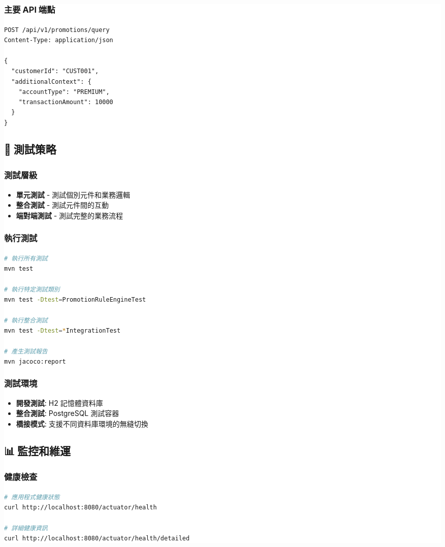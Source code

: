 ### 主要 API 端點

```http
POST /api/v1/promotions/query
Content-Type: application/json

{
  "customerId": "CUST001",
  "additionalContext": {
    "accountType": "PREMIUM",
    "transactionAmount": 10000
  }
}
```

## 🧪 測試策略

### 測試層級

- **單元測試** - 測試個別元件和業務邏輯
- **整合測試** - 測試元件間的互動
- **端對端測試** - 測試完整的業務流程

### 執行測試

```bash
# 執行所有測試
mvn test

# 執行特定測試類別
mvn test -Dtest=PromotionRuleEngineTest

# 執行整合測試
mvn test -Dtest=*IntegrationTest

# 產生測試報告
mvn jacoco:report
```

### 測試環境

- **開發測試**: H2 記憶體資料庫
- **整合測試**: PostgreSQL 測試容器
- **橋接模式**: 支援不同資料庫環境的無縫切換

## 📊 監控和維運

### 健康檢查

```bash
# 應用程式健康狀態
curl http://localhost:8080/actuator/health

# 詳細健康資訊
curl http://localhost:8080/actuator/health/detailed
```
